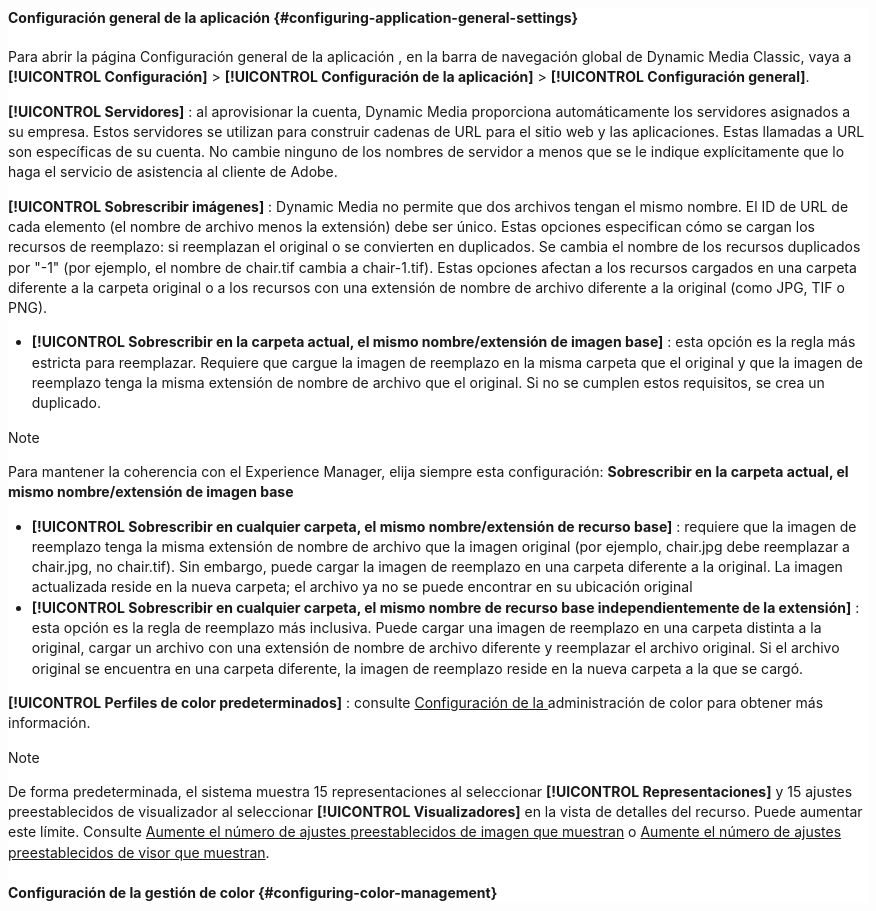 #### Configuración general de la aplicación {#configuring-application-general-settings}

Para abrir la página Configuración general de la aplicación , en la barra de navegación global de Dynamic Media Classic, vaya a **[!UICONTROL Configuración]** > **[!UICONTROL Configuración de la aplicación]** > **[!UICONTROL Configuración general]**.

**[!UICONTROL Servidores]** : al aprovisionar la cuenta, Dynamic Media proporciona automáticamente los servidores asignados a su empresa. Estos servidores se utilizan para construir cadenas de URL para el sitio web y las aplicaciones. Estas llamadas a URL son específicas de su cuenta. No cambie ninguno de los nombres de servidor a menos que se le indique explícitamente que lo haga el servicio de asistencia al cliente de Adobe.

**[!UICONTROL Sobrescribir imágenes]** : Dynamic Media no permite que dos archivos tengan el mismo nombre. El ID de URL de cada elemento (el nombre de archivo menos la extensión) debe ser único. Estas opciones especifican cómo se cargan los recursos de reemplazo: si reemplazan el original o se convierten en duplicados. Se cambia el nombre de los recursos duplicados por &quot;-1&quot; (por ejemplo, el nombre de chair.tif cambia a chair-1.tif). Estas opciones afectan a los recursos cargados en una carpeta diferente a la carpeta original o a los recursos con una extensión de nombre de archivo diferente a la original (como JPG, TIF o PNG).

* **[!UICONTROL Sobrescribir en la carpeta actual, el mismo nombre/extensión de imagen base]** : esta opción es la regla más estricta para reemplazar. Requiere que cargue la imagen de reemplazo en la misma carpeta que el original y que la imagen de reemplazo tenga la misma extensión de nombre de archivo que el original. Si no se cumplen estos requisitos, se crea un duplicado.

>[!NOTE]
Para mantener la coherencia con el Experience Manager, elija siempre esta configuración: **Sobrescribir en la carpeta actual, el mismo nombre/extensión de imagen base**

* **[!UICONTROL Sobrescribir en cualquier carpeta, el mismo nombre/extensión de recurso base]** : requiere que la imagen de reemplazo tenga la misma extensión de nombre de archivo que la imagen original (por ejemplo, chair.jpg debe reemplazar a chair.jpg, no chair.tif). Sin embargo, puede cargar la imagen de reemplazo en una carpeta diferente a la original. La imagen actualizada reside en la nueva carpeta; el archivo ya no se puede encontrar en su ubicación original
* **[!UICONTROL Sobrescribir en cualquier carpeta, el mismo nombre de recurso base independientemente de la extensión]** : esta opción es la regla de reemplazo más inclusiva. Puede cargar una imagen de reemplazo en una carpeta distinta a la original, cargar un archivo con una extensión de nombre de archivo diferente y reemplazar el archivo original. Si el archivo original se encuentra en una carpeta diferente, la imagen de reemplazo reside en la nueva carpeta a la que se cargó.

**[!UICONTROL Perfiles de color predeterminados]** : consulte  [Configuración de la ](#configuring-color-management) administración de color para obtener más información.

>[!NOTE]
De forma predeterminada, el sistema muestra 15 representaciones al seleccionar **[!UICONTROL Representaciones]** y 15 ajustes preestablecidos de visualizador al seleccionar **[!UICONTROL Visualizadores]** en la vista de detalles del recurso. Puede aumentar este límite. Consulte [Aumente el número de ajustes preestablecidos de imagen que muestran](/help/assets/managing-image-presets.md#increasing-or-decreasing-the-number-of-image-presets-that-display) o [Aumente el número de ajustes preestablecidos de visor que muestran](/help/assets/managing-viewer-presets.md#increasing-the-number-of-viewer-presets-that-display).

#### Configuración de la gestión de color {#configuring-color-management}

